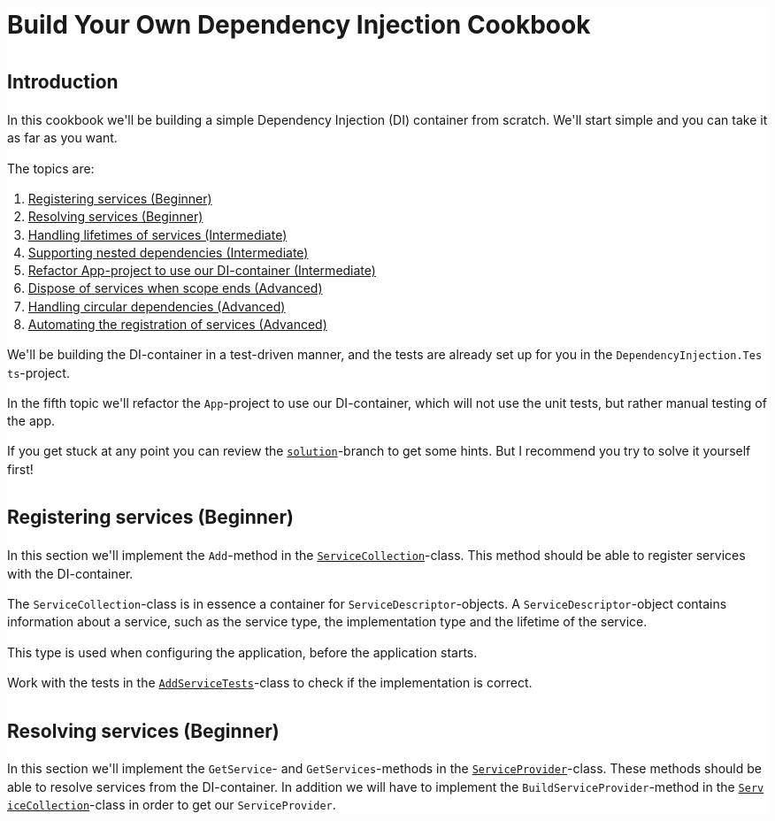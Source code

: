 # Build Your Own Dependency Injection Cookbook

## Introduction

In this cookbook we'll be building a simple Dependency Injection (DI) container from scratch. We'll start simple and you can take it as far as you want.

The topics are:

1. [Registering services (Beginner)](#registering-services-beginner)
2. [Resolving services (Beginner)](#resolving-services-beginner)
3. [Handling lifetimes of services (Intermediate)](#handling-lifetimes-of-services-intermediate)
4. [Supporting nested dependencies (Intermediate)](#supporting-nested-dependencies-intermediate)
5. [Refactor App-project to use our DI-container (Intermediate)](#refactor-app-project-to-use-our-di-container-intermediate)
6. [Dispose of services when scope ends (Advanced)](#dispose-of-services-when-scope-ends-advanced)
7. [Handling circular dependencies (Advanced)](#handling-circular-dependencies-advanced)
8. [Automating the registration of services (Advanced)](#automating-the-registration-of-services-advanced)

We'll be building the DI-container in a test-driven manner, and the tests are already set up for you in the `DependencyInjection.Tests`-project.

In the fifth topic we'll refactor the `App`-project to use our DI-container, which will not use the unit tests, but rather manual testing of the app.

If you get stuck at any point you can review the [`solution`](https://github.com/varianter/dotnet-dependency-injection/compare/solution)-branch to get some hints. But I recommend you try to solve it yourself first!

## Registering services (Beginner)

In this section we'll implement the `Add`-method in the [`ServiceCollection`](./src/DependencyInjection/ServiceCollection.cs)-class. This method should be able to register services with the DI-container.

The `ServiceCollection`-class is in essence a container for `ServiceDescriptor`-objects. A `ServiceDescriptor`-object contains information about a service, such as the service type, the implementation type and the lifetime of the service.

This type is used when configuring the application, before the application starts.

Work with the tests in the [`AddServiceTests`](./tests/DependencyInjection.Tests/AddServiceTests.cs)-class to check if the implementation is correct.

## Resolving services (Beginner)

In this section we'll implement the `GetService`- and `GetServices`-methods in the [`ServiceProvider`](./src/DependencyInjection/ServiceProvider.cs)-class. These methods should be able to resolve services from the DI-container. In addition we will have to implement the `BuildServiceProvider`-method in the [`ServiceCollection`](./src/DependencyInjection/ServiceCollection.cs)-class in order to get our `ServiceProvider`.
